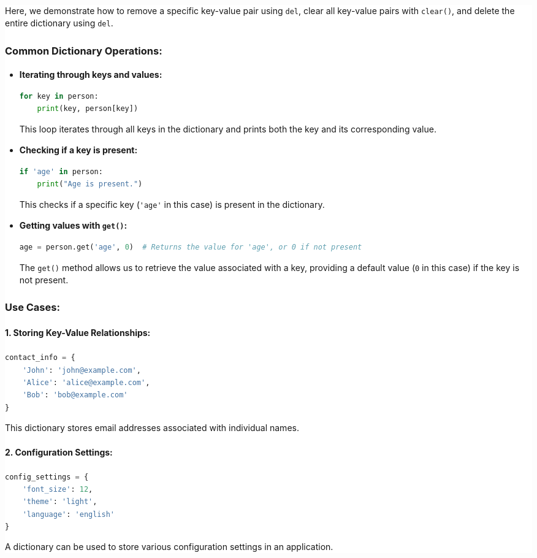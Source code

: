 Here, we demonstrate how to remove a specific key-value pair using `del`, clear all key-value pairs with `clear()`, and delete the entire dictionary using `del`.

### Common Dictionary Operations:

- **Iterating through keys and values:**

  ```python
  for key in person:
      print(key, person[key])
  ```

  This loop iterates through all keys in the dictionary and prints both the key and its corresponding value.

- **Checking if a key is present:**

  ```python
  if 'age' in person:
      print("Age is present.")
  ```

  This checks if a specific key (`'age'` in this case) is present in the dictionary.

- **Getting values with `get()`:**

  ```python
  age = person.get('age', 0)  # Returns the value for 'age', or 0 if not present
  ```

  The `get()` method allows us to retrieve the value associated with a key, providing a default value (`0` in this case) if the key is not present.

### Use Cases:

#### 1. Storing Key-Value Relationships:

```python
contact_info = {
    'John': 'john@example.com',
    'Alice': 'alice@example.com',
    'Bob': 'bob@example.com'
}
```

This dictionary stores email addresses associated with individual names.

#### 2. Configuration Settings:

```python
config_settings = {
    'font_size': 12,
    'theme': 'light',
    'language': 'english'
}
```

A dictionary can be used to store various configuration settings in an application.
